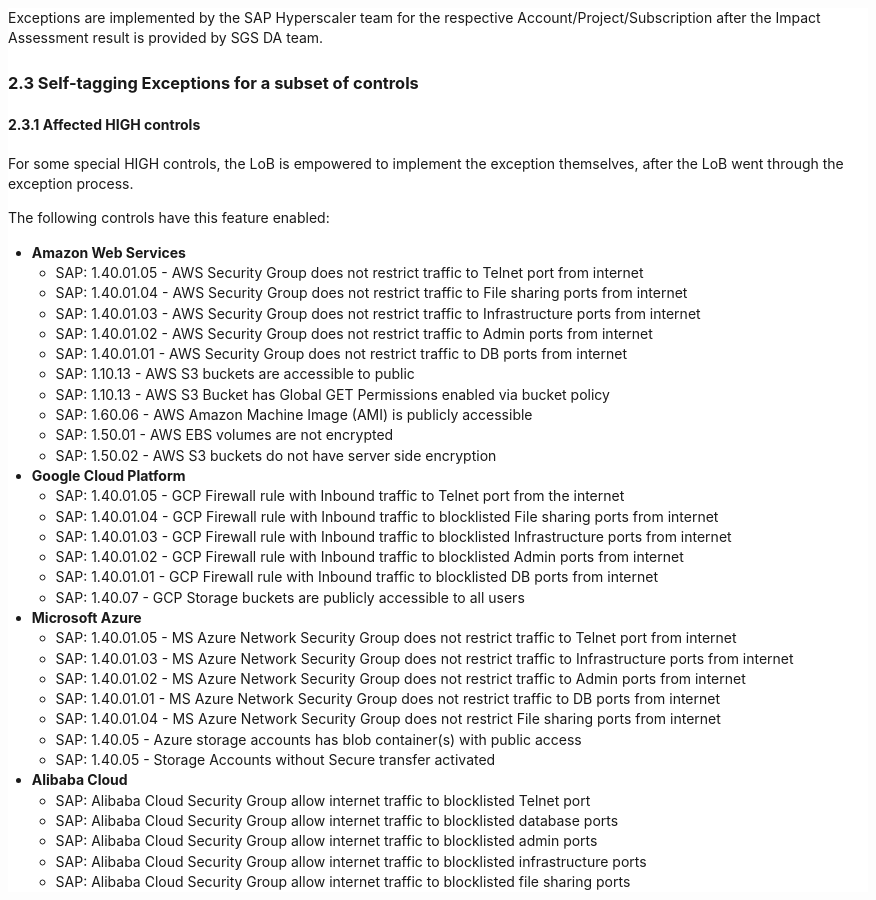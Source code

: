 Exceptions are implemented by the SAP Hyperscaler team for the respective Account/Project/Subscription after the Impact Assessment result is provided by SGS DA team.

### 2.3 Self-tagging Exceptions for a subset of controls

#### 2.3.1 Affected HIGH controls

For some special HIGH controls, the LoB is empowered to implement the exception themselves, after the LoB went through the exception process.

The following controls have this feature enabled:

- **Amazon Web Services**
  - SAP: 1.40.01.05 - AWS Security Group does not restrict traffic to Telnet port from internet
  - SAP: 1.40.01.04 - AWS Security Group does not restrict traffic to File sharing ports from internet
  - SAP: 1.40.01.03 - AWS Security Group does not restrict traffic to Infrastructure ports from internet
  - SAP: 1.40.01.02 - AWS Security Group does not restrict traffic to Admin ports from internet
  - SAP: 1.40.01.01 - AWS Security Group does not restrict traffic to DB ports from internet
  - SAP: 1.10.13 - AWS S3 buckets are accessible to public
  - SAP: 1.10.13 - AWS S3 Bucket has Global GET Permissions enabled via bucket policy
  - SAP: 1.60.06 - AWS Amazon Machine Image (AMI) is publicly accessible
  - SAP: 1.50.01 - AWS EBS volumes are not encrypted
  - SAP: 1.50.02 - AWS S3 buckets do not have server side encryption
- **Google Cloud Platform**
  - SAP: 1.40.01.05 - GCP Firewall rule with Inbound traffic to Telnet port from the internet
  - SAP: 1.40.01.04 - GCP Firewall rule with Inbound traffic to blocklisted File sharing ports from internet
  - SAP: 1.40.01.03 - GCP Firewall rule with Inbound traffic to blocklisted Infrastructure ports from internet
  - SAP: 1.40.01.02 - GCP Firewall rule with Inbound traffic to blocklisted Admin ports from internet
  - SAP: 1.40.01.01 - GCP Firewall rule with Inbound traffic to blocklisted DB ports from internet
  - SAP: 1.40.07 - GCP Storage buckets are publicly accessible to all users
- **Microsoft Azure**
  - SAP: 1.40.01.05 - MS Azure Network Security Group does not restrict traffic to Telnet port from internet
  - SAP: 1.40.01.03 - MS Azure Network Security Group does not restrict traffic to Infrastructure ports from internet
  - SAP: 1.40.01.02 - MS Azure Network Security Group does not restrict traffic to Admin ports from internet
  - SAP: 1.40.01.01 - MS Azure Network Security Group does not restrict traffic to DB ports from internet
  - SAP: 1.40.01.04 - MS Azure Network Security Group does not restrict File sharing ports from internet
  - SAP: 1.40.05 - Azure storage accounts has blob container(s) with public access
  - SAP: 1.40.05 - Storage Accounts without Secure transfer activated
- **Alibaba Cloud**
  - SAP: Alibaba Cloud Security Group allow internet traffic to blocklisted Telnet port
  - SAP: Alibaba Cloud Security Group allow internet traffic to blocklisted database ports
  - SAP: Alibaba Cloud Security Group allow internet traffic to blocklisted admin ports
  - SAP: Alibaba Cloud Security Group allow internet traffic to blocklisted infrastructure ports
  - SAP: Alibaba Cloud Security Group allow internet traffic to blocklisted file sharing ports
